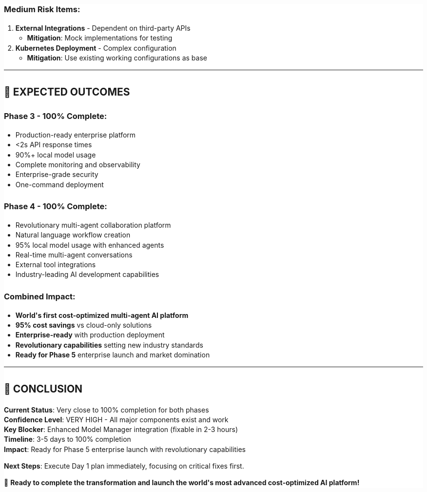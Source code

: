 ### **Medium Risk Items**:
1. **External Integrations** - Dependent on third-party APIs
   - **Mitigation**: Mock implementations for testing
2. **Kubernetes Deployment** - Complex configuration
   - **Mitigation**: Use existing working configurations as base

---

## 🚀 EXPECTED OUTCOMES

### **Phase 3 - 100% Complete**:
- Production-ready enterprise platform
- <2s API response times
- 90%+ local model usage
- Complete monitoring and observability
- Enterprise-grade security
- One-command deployment

### **Phase 4 - 100% Complete**:
- Revolutionary multi-agent collaboration platform
- Natural language workflow creation
- 95% local model usage with enhanced agents
- Real-time multi-agent conversations
- External tool integrations
- Industry-leading AI development capabilities

### **Combined Impact**:
- **World's first cost-optimized multi-agent AI platform**
- **95% cost savings** vs cloud-only solutions
- **Enterprise-ready** with production deployment
- **Revolutionary capabilities** setting new industry standards
- **Ready for Phase 5** enterprise launch and market domination

---

## 🎉 CONCLUSION

**Current Status**: Very close to 100% completion for both phases  
**Confidence Level**: VERY HIGH - All major components exist and work  
**Key Blocker**: Enhanced Model Manager integration (fixable in 2-3 hours)  
**Timeline**: 3-5 days to 100% completion  
**Impact**: Ready for Phase 5 enterprise launch with revolutionary capabilities

**Next Steps**: Execute Day 1 plan immediately, focusing on critical fixes first.

🚀 **Ready to complete the transformation and launch the world's most advanced cost-optimized AI platform!**
